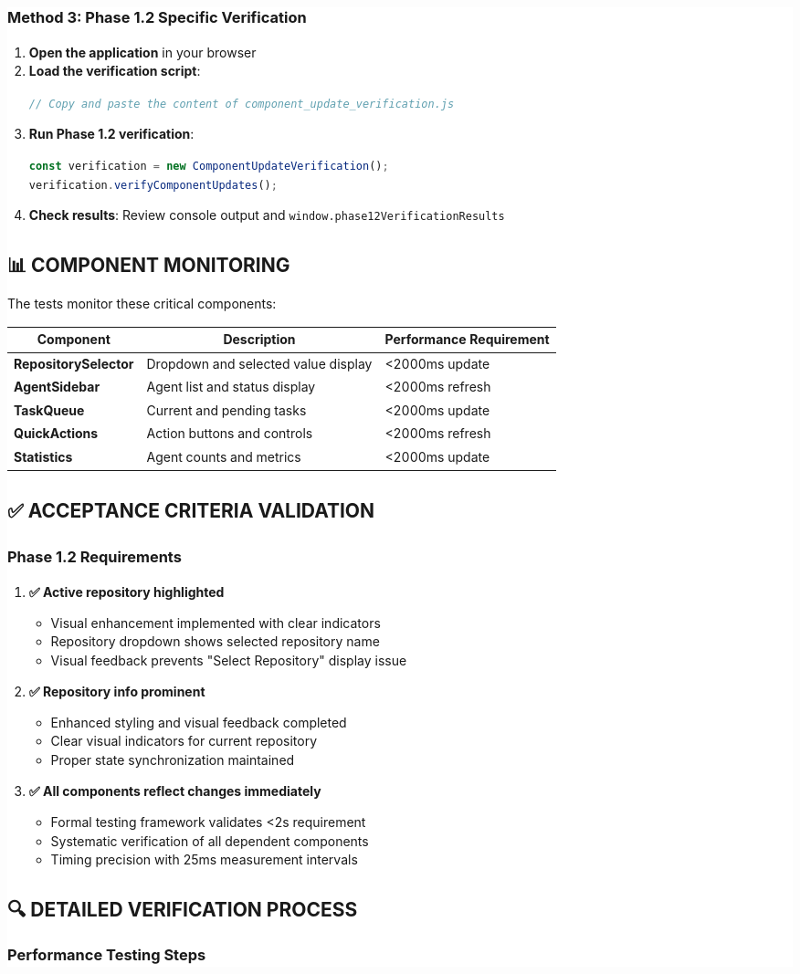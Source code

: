 ### Method 3: Phase 1.2 Specific Verification

1. **Open the application** in your browser
2. **Load the verification script**:
   ```javascript
   // Copy and paste the content of component_update_verification.js
   ```
3. **Run Phase 1.2 verification**:
   ```javascript
   const verification = new ComponentUpdateVerification();
   verification.verifyComponentUpdates();
   ```
4. **Check results**: Review console output and `window.phase12VerificationResults`

## 📊 COMPONENT MONITORING

The tests monitor these critical components:

| Component | Description | Performance Requirement |
|-----------|-------------|-------------------------|
| **RepositorySelector** | Dropdown and selected value display | <2000ms update |
| **AgentSidebar** | Agent list and status display | <2000ms refresh |
| **TaskQueue** | Current and pending tasks | <2000ms update |
| **QuickActions** | Action buttons and controls | <2000ms refresh |
| **Statistics** | Agent counts and metrics | <2000ms update |

## ✅ ACCEPTANCE CRITERIA VALIDATION

### Phase 1.2 Requirements

1. **✅ Active repository highlighted**
   - Visual enhancement implemented with clear indicators
   - Repository dropdown shows selected repository name
   - Visual feedback prevents "Select Repository" display issue

2. **✅ Repository info prominent**
   - Enhanced styling and visual feedback completed
   - Clear visual indicators for current repository
   - Proper state synchronization maintained

3. **✅ All components reflect changes immediately**
   - Formal testing framework validates <2s requirement
   - Systematic verification of all dependent components
   - Timing precision with 25ms measurement intervals

## 🔍 DETAILED VERIFICATION PROCESS

### Performance Testing Steps
